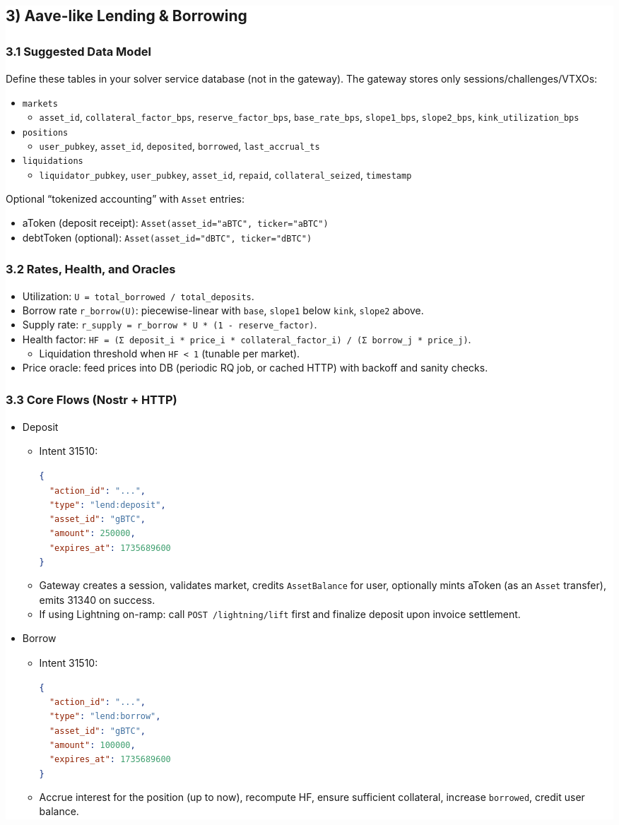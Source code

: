 
## 3) Aave-like Lending & Borrowing

### 3.1 Suggested Data Model

Define these tables in your solver service database (not in the gateway). The gateway stores only sessions/challenges/VTXOs:

- `markets`
  - `asset_id`, `collateral_factor_bps`, `reserve_factor_bps`, `base_rate_bps`, `slope1_bps`, `slope2_bps`, `kink_utilization_bps`
- `positions`
  - `user_pubkey`, `asset_id`, `deposited`, `borrowed`, `last_accrual_ts`
- `liquidations`
  - `liquidator_pubkey`, `user_pubkey`, `asset_id`, `repaid`, `collateral_seized`, `timestamp`

Optional “tokenized accounting” with `Asset` entries:
- aToken (deposit receipt): `Asset(asset_id="aBTC", ticker="aBTC")`
- debtToken (optional): `Asset(asset_id="dBTC", ticker="dBTC")`

### 3.2 Rates, Health, and Oracles

- Utilization: `U = total_borrowed / total_deposits`.
- Borrow rate `r_borrow(U)`: piecewise-linear with `base`, `slope1` below `kink`, `slope2` above.
- Supply rate: `r_supply = r_borrow * U * (1 - reserve_factor)`.
- Health factor: `HF = (Σ deposit_i * price_i * collateral_factor_i) / (Σ borrow_j * price_j)`.
  - Liquidation threshold when `HF < 1` (tunable per market).
- Price oracle: feed prices into DB (periodic RQ job, or cached HTTP) with backoff and sanity checks.

### 3.3 Core Flows (Nostr + HTTP)

- Deposit
  - Intent 31510:
    ```json
    {
      "action_id": "...",
      "type": "lend:deposit",
      "asset_id": "gBTC",
      "amount": 250000,
      "expires_at": 1735689600
    }
    ```
  - Gateway creates a session, validates market, credits `AssetBalance` for user, optionally mints aToken (as an `Asset` transfer), emits 31340 on success.
  - If using Lightning on-ramp: call `POST /lightning/lift` first and finalize deposit upon invoice settlement.

- Borrow
  - Intent 31510:
    ```json
    {
      "action_id": "...",
      "type": "lend:borrow",
      "asset_id": "gBTC",
      "amount": 100000,
      "expires_at": 1735689600
    }
    ```
  - Accrue interest for the position (up to now), recompute HF, ensure sufficient collateral, increase `borrowed`, credit user balance.
